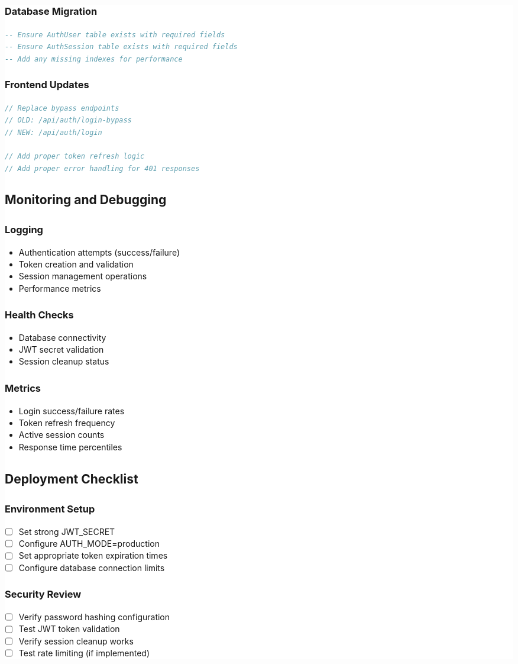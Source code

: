 ### Database Migration
```sql
-- Ensure AuthUser table exists with required fields
-- Ensure AuthSession table exists with required fields
-- Add any missing indexes for performance
```

### Frontend Updates
```javascript
// Replace bypass endpoints
// OLD: /api/auth/login-bypass
// NEW: /api/auth/login

// Add proper token refresh logic
// Add proper error handling for 401 responses
```

## Monitoring and Debugging

### Logging
- Authentication attempts (success/failure)
- Token creation and validation
- Session management operations
- Performance metrics

### Health Checks
- Database connectivity
- JWT secret validation
- Session cleanup status

### Metrics
- Login success/failure rates
- Token refresh frequency
- Active session counts
- Response time percentiles

## Deployment Checklist

### Environment Setup
- [ ] Set strong JWT_SECRET
- [ ] Configure AUTH_MODE=production
- [ ] Set appropriate token expiration times
- [ ] Configure database connection limits

### Security Review
- [ ] Verify password hashing configuration
- [ ] Test JWT token validation
- [ ] Verify session cleanup works
- [ ] Test rate limiting (if implemented)
